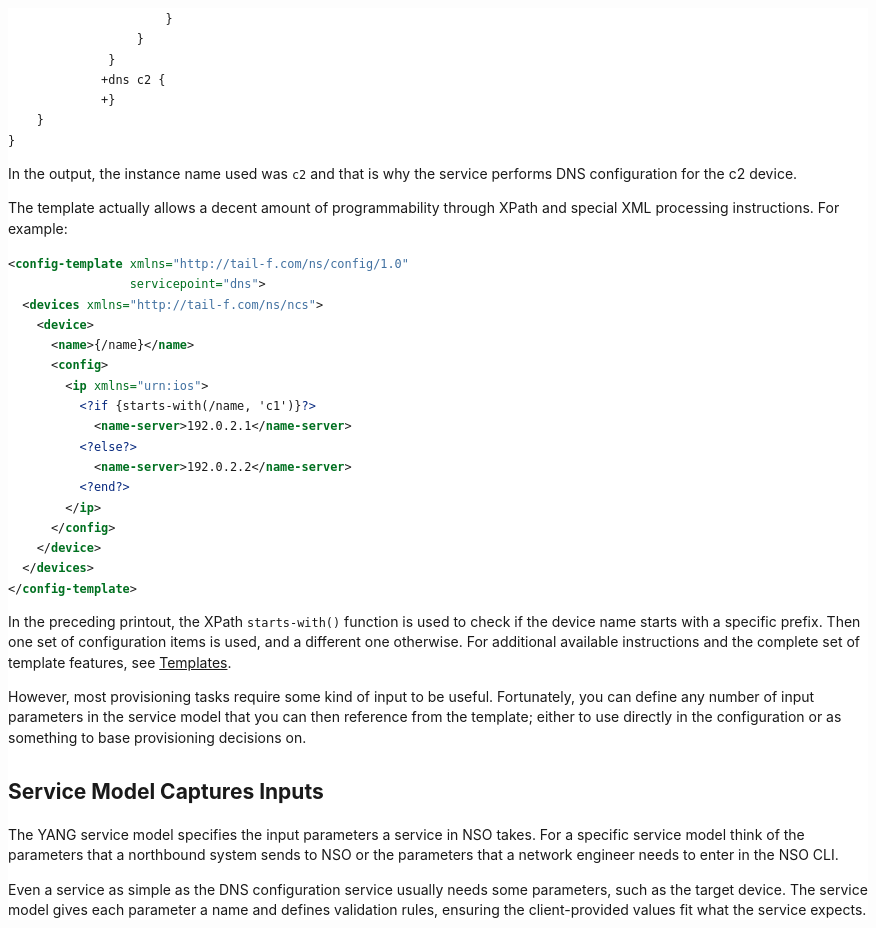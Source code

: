 ```cli
                      }
                  }
              }
             +dns c2 {
             +}
    }
}
```

In the output, the instance name used was `c2` and that is why the service performs DNS configuration for the c2 device.

The template actually allows a decent amount of programmability through XPath and special XML processing instructions. For example:

```xml
<config-template xmlns="http://tail-f.com/ns/config/1.0"
                 servicepoint="dns">
  <devices xmlns="http://tail-f.com/ns/ncs">
    <device>
      <name>{/name}</name>
      <config>
        <ip xmlns="urn:ios">
          <?if {starts-with(/name, 'c1')}?>
            <name-server>192.0.2.1</name-server>
          <?else?>
            <name-server>192.0.2.2</name-server>
          <?end?>
        </ip>
      </config>
    </device>
  </devices>
</config-template>
```

In the preceding printout, the XPath `starts-with()` function is used to check if the device name starts with a specific prefix. Then one set of configuration items is used, and a different one otherwise. For additional available instructions and the complete set of template features, see [Templates](templates.md).

However, most provisioning tasks require some kind of input to be useful. Fortunately, you can define any number of input parameters in the service model that you can then reference from the template; either to use directly in the configuration or as something to base provisioning decisions on.

## Service Model Captures Inputs <a href="#ch_services.input" id="ch_services.input"></a>

The YANG service model specifies the input parameters a service in NSO takes. For a specific service model think of the parameters that a northbound system sends to NSO or the parameters that a network engineer needs to enter in the NSO CLI.

Even a service as simple as the DNS configuration service usually needs some parameters, such as the target device. The service model gives each parameter a name and defines validation rules, ensuring the client-provided values fit what the service expects.
